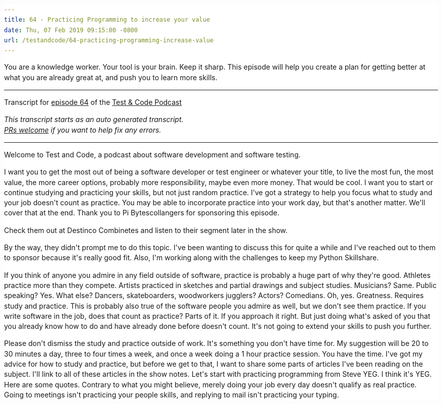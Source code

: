 ```yaml
---
title: 64 - Practicing Programming to increase your value
date: Thu, 07 Feb 2019 09:15:00 -0800
url: /testandcode/64-practicing-programming-increase-value
---
```


You are a knowledge worker. Your tool is your brain. Keep it sharp.
This episode will help you create a plan for getting better at what you are already great at, and push you to learn more skills.

<iframe src="https://fireside.fm/player/v2/DOAjrBV2+p0zfRLcv" width="740" height="200" frameborder="0" scrolling="no">
</iframe>

---
Transcript for [episode 64](https://testandcode.com/64)
of the [Test & Code Podcast](https://testandcode.com/)

<em>This transcript starts as an auto generated transcript.</em><br/>
<em>[PRs welcome](https://github.com/okken/testandcode_transcripts) if you want to help fix any errors.</em><br/>



---

Welcome to Test and Code, a podcast about software development and software testing.

I want you to get the most out of being a software developer or test engineer or whatever your title, to live the most fun, the most value, the more career options, probably more responsibility, maybe even more money. That would be cool. I want you to start or continue studying and practicing your skills, but not just random practice. I've got a strategy to help you focus what to study and your job doesn't count as practice. You may be able to incorporate practice into your work day, but that's another matter. We'll cover that at the end. Thank you to Pi Bytescollangers for sponsoring this episode.

Check them out at Destinco Combinetes and listen to their segment later in the show.

By the way, they didn't prompt me to do this topic. I've been wanting to discuss this for quite a while and I've reached out to them to sponsor because it's really good fit. Also, I'm working along with the challenges to keep my Python Skillshare.

If you think of anyone you admire in any field outside of software, practice is probably a huge part of why they're good. Athletes practice more than they compete. Artists practiced in sketches and partial drawings and subject studies. Musicians? Same. Public speaking? Yes. What else? Dancers, skateboarders, woodworkers jugglers? Actors? Comedians. Oh, yes. Greatness. Requires study and practice. This is probably also true of the software people you admire as well, but we don't see them practice. If you write software in the job, does that count as practice? Parts of it. If you approach it right. But just doing what's asked of you that you already know how to do and have already done before doesn't count. It's not going to extend your skills to push you further.

Please don't dismiss the study and practice outside of work. It's something you don't have time for. My suggestion will be 20 to 30 minutes a day, three to four times a week, and once a week doing a 1 hour practice session. You have the time. I've got my advice for how to study and practice, but before we get to that, I want to share some parts of articles I've been reading on the subject. I'll link to all of these articles in the show notes. Let's start with practicing programming from Steve YEG. I think it's YEG. Here are some quotes. Contrary to what you might believe, merely doing your job every day doesn't qualify as real practice. Going to meetings isn't practicing your people skills, and replying to mail isn't practicing your typing.
